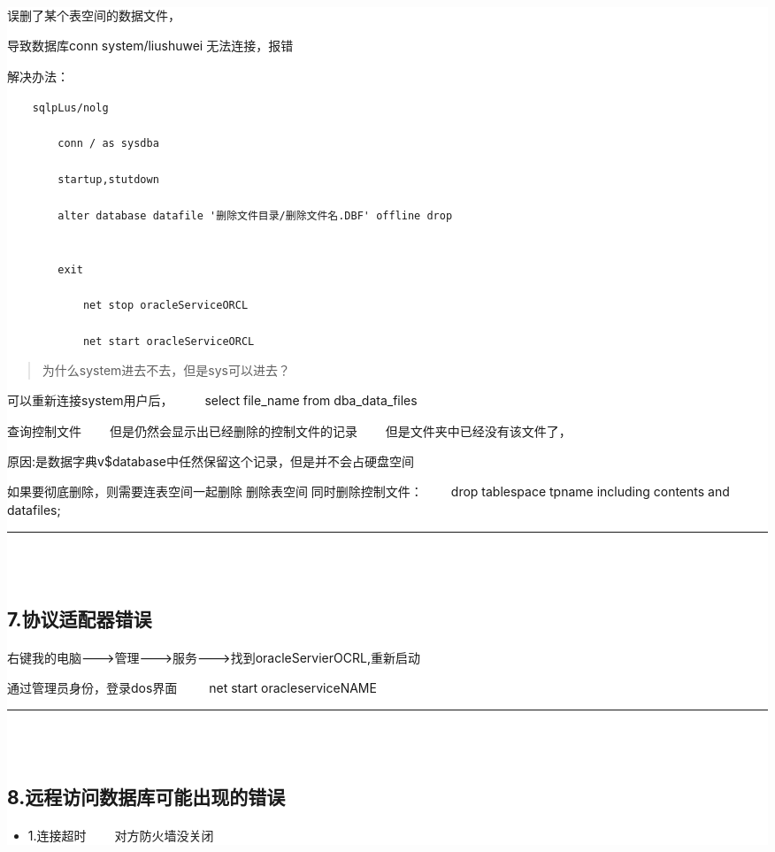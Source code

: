 误删了某个表空间的数据文件，

导致数据库conn system/liushuwei 无法连接，报错


解决办法：
```
    sqlpLus/nolg

        conn / as sysdba

        startup,stutdown 

        alter database datafile '删除文件目录/删除文件名.DBF' offline drop


        exit

            net stop oracleServiceORCL

            net start oracleServiceORCL
```


>为什么system进去不去，但是sys可以进去？


可以重新连接system用户后，
　　    select file_name from dba_data_files 

查询控制文件
　　但是仍然会显示出已经删除的控制文件的记录
　　但是文件夹中已经没有该文件了，

原因:是数据字典v$database中任然保留这个记录，但是并不会占硬盘空间

如果要彻底删除，则需要连表空间一起删除
删除表空间 同时删除控制文件：
　　drop tablespace tpname including contents and datafiles;


---
<br><br>



7.协议适配器错误
-------------------
右键我的电脑--->管理--->服务--->找到oracleServierOCRL,重新启动

通过管理员身份，登录dos界面
　　   net start oracleserviceNAME

---
<br><br>



8.远程访问数据库可能出现的错误
--------------------------------------
+ 1.连接超时
　　对方防火墙没关闭
